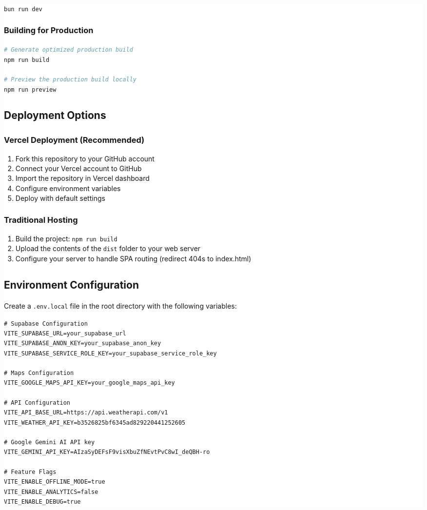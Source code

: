 ```sh
bun run dev
```

### Building for Production

```sh
# Generate optimized production build
npm run build

# Preview the production build locally
npm run preview
```

## Deployment Options

### Vercel Deployment (Recommended)

1. Fork this repository to your GitHub account
2. Connect your Vercel account to GitHub
3. Import the repository in Vercel dashboard
4. Configure environment variables
5. Deploy with default settings

### Traditional Hosting

1. Build the project: `npm run build`
2. Upload the contents of the `dist` folder to your web server
3. Configure your server to handle SPA routing (redirect 404s to index.html)

## Environment Configuration

Create a `.env.local` file in the root directory with the following variables:

```env
# Supabase Configuration
VITE_SUPABASE_URL=your_supabase_url
VITE_SUPABASE_ANON_KEY=your_supabase_anon_key
VITE_SUPABASE_SERVICE_ROLE_KEY=your_supabase_service_role_key

# Maps Configuration
VITE_GOOGLE_MAPS_API_KEY=your_google_maps_api_key

# API Configuration
VITE_API_BASE_URL=https://api.weatherapi.com/v1
VITE_WEATHER_API_KEY=b3526825bf6345ad829220441252605

# Google Gemini AI API key
VITE_GEMINI_API_KEY=AIzaSyDEFsF9visXbuZfNEvtPvC8wI_deQBH-ro

# Feature Flags
VITE_ENABLE_OFFLINE_MODE=true
VITE_ENABLE_ANALYTICS=false
VITE_ENABLE_DEBUG=true
```
